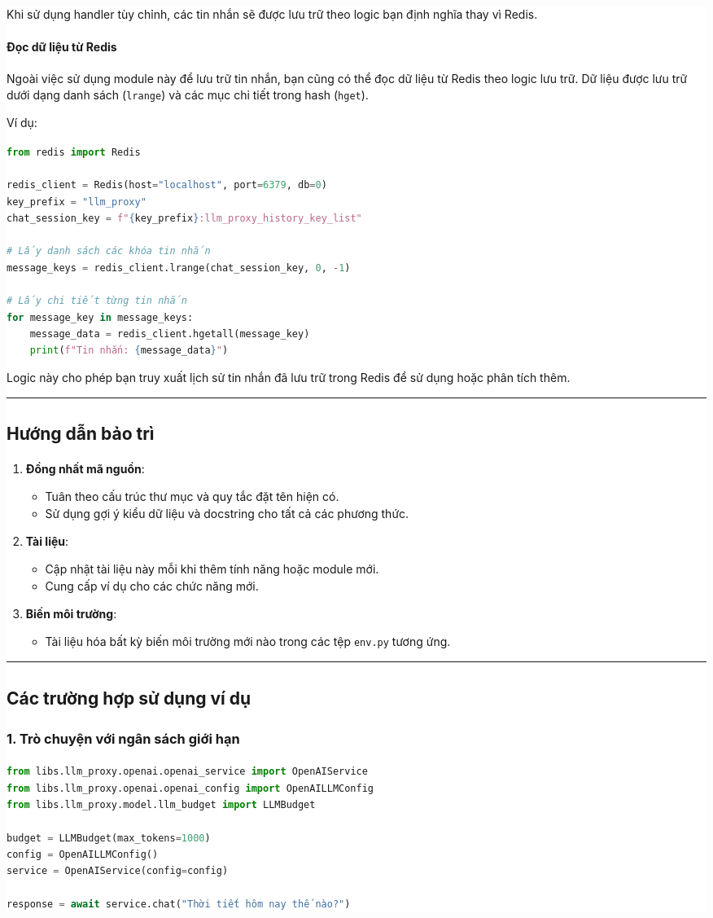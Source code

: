 Khi sử dụng handler tùy chỉnh, các tin nhắn sẽ được lưu trữ theo logic bạn định nghĩa thay vì Redis.

#### Đọc dữ liệu từ Redis
Ngoài việc sử dụng module này để lưu trữ tin nhắn, bạn cũng có thể đọc dữ liệu từ Redis theo logic lưu trữ. Dữ liệu được lưu trữ dưới dạng danh sách (`lrange`) và các mục chi tiết trong hash (`hget`).

Ví dụ:
```python
from redis import Redis

redis_client = Redis(host="localhost", port=6379, db=0)
key_prefix = "llm_proxy"
chat_session_key = f"{key_prefix}:llm_proxy_history_key_list"

# Lấy danh sách các khóa tin nhắn
message_keys = redis_client.lrange(chat_session_key, 0, -1)

# Lấy chi tiết từng tin nhắn
for message_key in message_keys:
    message_data = redis_client.hgetall(message_key)
    print(f"Tin nhắn: {message_data}")
```

Logic này cho phép bạn truy xuất lịch sử tin nhắn đã lưu trữ trong Redis để sử dụng hoặc phân tích thêm.

---

## Hướng dẫn bảo trì

1. **Đồng nhất mã nguồn**:
   - Tuân theo cấu trúc thư mục và quy tắc đặt tên hiện có.
   - Sử dụng gợi ý kiểu dữ liệu và docstring cho tất cả các phương thức.

3. **Tài liệu**:
   - Cập nhật tài liệu này mỗi khi thêm tính năng hoặc module mới.
   - Cung cấp ví dụ cho các chức năng mới.

4. **Biến môi trường**:
   - Tài liệu hóa bất kỳ biến môi trường mới nào trong các tệp `env.py` tương ứng.
---

## Các trường hợp sử dụng ví dụ
### 1. Trò chuyện với ngân sách giới hạn
```python
from libs.llm_proxy.openai.openai_service import OpenAIService
from libs.llm_proxy.openai.openai_config import OpenAILLMConfig
from libs.llm_proxy.model.llm_budget import LLMBudget

budget = LLMBudget(max_tokens=1000) 
config = OpenAILLMConfig()
service = OpenAIService(config=config)

response = await service.chat("Thời tiết hôm nay thế nào?")

```
